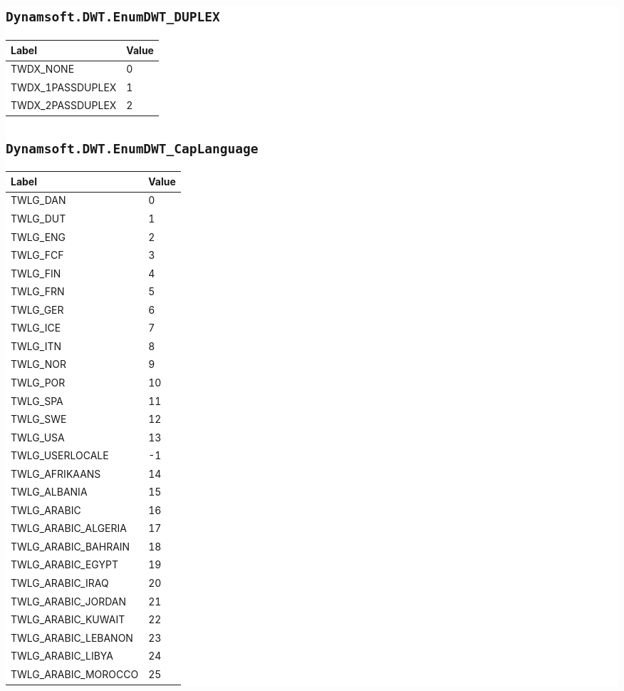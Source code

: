 ## `Dynamsoft.DWT.EnumDWT_DUPLEX`

| Label | Value|
|:-|:-|
| TWDX_NONE | 0 |
| TWDX_1PASSDUPLEX | 1 |
| TWDX_2PASSDUPLEX | 2 |

## `Dynamsoft.DWT.EnumDWT_CapLanguage`

| Label | Value|
|:-|:-|
| TWLG_DAN | 0 |
| TWLG_DUT | 1 |
| TWLG_ENG | 2 |
| TWLG_FCF | 3 |
| TWLG_FIN | 4 |
| TWLG_FRN | 5 |
| TWLG_GER | 6 |
| TWLG_ICE | 7 |
| TWLG_ITN | 8 |
| TWLG_NOR | 9 |
| TWLG_POR | 10 |
| TWLG_SPA | 11 |
| TWLG_SWE | 12 |
| TWLG_USA | 13 |
| TWLG_USERLOCALE | -1 |
| TWLG_AFRIKAANS | 14 |
| TWLG_ALBANIA | 15 |
| TWLG_ARABIC | 16 |
| TWLG_ARABIC_ALGERIA | 17 |
| TWLG_ARABIC_BAHRAIN | 18 |
| TWLG_ARABIC_EGYPT | 19 |
| TWLG_ARABIC_IRAQ | 20 |
| TWLG_ARABIC_JORDAN | 21 |
| TWLG_ARABIC_KUWAIT | 22 |
| TWLG_ARABIC_LEBANON | 23 |
| TWLG_ARABIC_LIBYA | 24 |
| TWLG_ARABIC_MOROCCO | 25 |